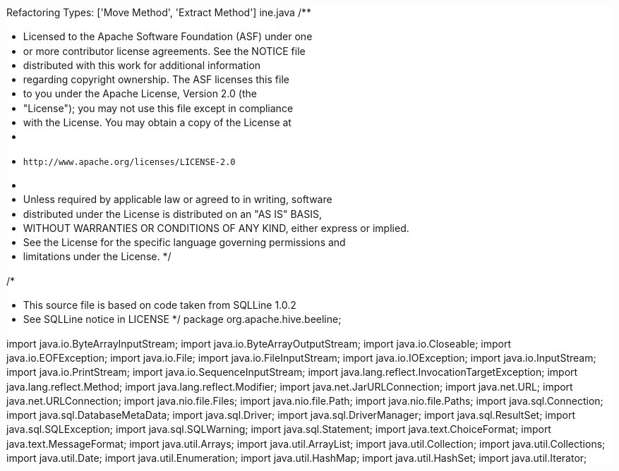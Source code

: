 Refactoring Types: ['Move Method', 'Extract Method']
ine.java
/**
 * Licensed to the Apache Software Foundation (ASF) under one
 * or more contributor license agreements.  See the NOTICE file
 * distributed with this work for additional information
 * regarding copyright ownership.  The ASF licenses this file
 * to you under the Apache License, Version 2.0 (the
 * "License"); you may not use this file except in compliance
 * with the License.  You may obtain a copy of the License at
 *
 *     http://www.apache.org/licenses/LICENSE-2.0
 *
 * Unless required by applicable law or agreed to in writing, software
 * distributed under the License is distributed on an "AS IS" BASIS,
 * WITHOUT WARRANTIES OR CONDITIONS OF ANY KIND, either express or implied.
 * See the License for the specific language governing permissions and
 * limitations under the License.
 */

/*
 * This source file is based on code taken from SQLLine 1.0.2
 * See SQLLine notice in LICENSE
 */
package org.apache.hive.beeline;

import java.io.ByteArrayInputStream;
import java.io.ByteArrayOutputStream;
import java.io.Closeable;
import java.io.EOFException;
import java.io.File;
import java.io.FileInputStream;
import java.io.IOException;
import java.io.InputStream;
import java.io.PrintStream;
import java.io.SequenceInputStream;
import java.lang.reflect.InvocationTargetException;
import java.lang.reflect.Method;
import java.lang.reflect.Modifier;
import java.net.JarURLConnection;
import java.net.URL;
import java.net.URLConnection;
import java.nio.file.Files;
import java.nio.file.Path;
import java.nio.file.Paths;
import java.sql.Connection;
import java.sql.DatabaseMetaData;
import java.sql.Driver;
import java.sql.DriverManager;
import java.sql.ResultSet;
import java.sql.SQLException;
import java.sql.SQLWarning;
import java.sql.Statement;
import java.text.ChoiceFormat;
import java.text.MessageFormat;
import java.util.Arrays;
import java.util.ArrayList;
import java.util.Collection;
import java.util.Collections;
import java.util.Date;
import java.util.Enumeration;
import java.util.HashMap;
import java.util.HashSet;
import java.util.Iterator;